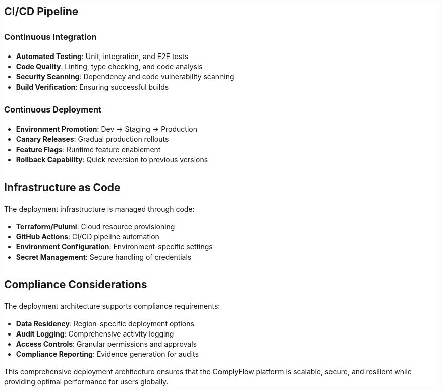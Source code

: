 ## CI/CD Pipeline

### Continuous Integration

- **Automated Testing**: Unit, integration, and E2E tests
- **Code Quality**: Linting, type checking, and code analysis
- **Security Scanning**: Dependency and code vulnerability scanning
- **Build Verification**: Ensuring successful builds

### Continuous Deployment

- **Environment Promotion**: Dev → Staging → Production
- **Canary Releases**: Gradual production rollouts
- **Feature Flags**: Runtime feature enablement
- **Rollback Capability**: Quick reversion to previous versions

## Infrastructure as Code

The deployment infrastructure is managed through code:

- **Terraform/Pulumi**: Cloud resource provisioning
- **GitHub Actions**: CI/CD pipeline automation
- **Environment Configuration**: Environment-specific settings
- **Secret Management**: Secure handling of credentials

## Compliance Considerations

The deployment architecture supports compliance requirements:

- **Data Residency**: Region-specific deployment options
- **Audit Logging**: Comprehensive activity logging
- **Access Controls**: Granular permissions and approvals
- **Compliance Reporting**: Evidence generation for audits

This comprehensive deployment architecture ensures that the ComplyFlow platform is scalable, secure, and resilient while providing optimal performance for users globally.
